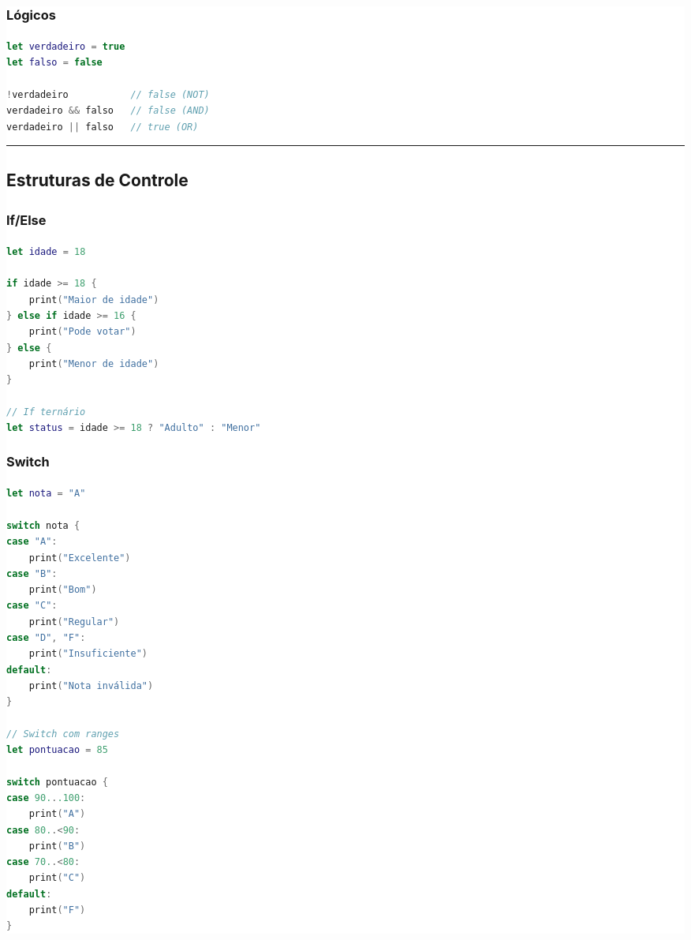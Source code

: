 ### Lógicos
```swift
let verdadeiro = true
let falso = false

!verdadeiro           // false (NOT)
verdadeiro && falso   // false (AND)
verdadeiro || falso   // true (OR)
```

---

## Estruturas de Controle

### If/Else
```swift
let idade = 18

if idade >= 18 {
    print("Maior de idade")
} else if idade >= 16 {
    print("Pode votar")
} else {
    print("Menor de idade")
}

// If ternário
let status = idade >= 18 ? "Adulto" : "Menor"
```

### Switch
```swift
let nota = "A"

switch nota {
case "A":
    print("Excelente")
case "B":
    print("Bom")
case "C":
    print("Regular")
case "D", "F":
    print("Insuficiente")
default:
    print("Nota inválida")
}

// Switch com ranges
let pontuacao = 85

switch pontuacao {
case 90...100:
    print("A")
case 80..<90:
    print("B")
case 70..<80:
    print("C")
default:
    print("F")
}
```
